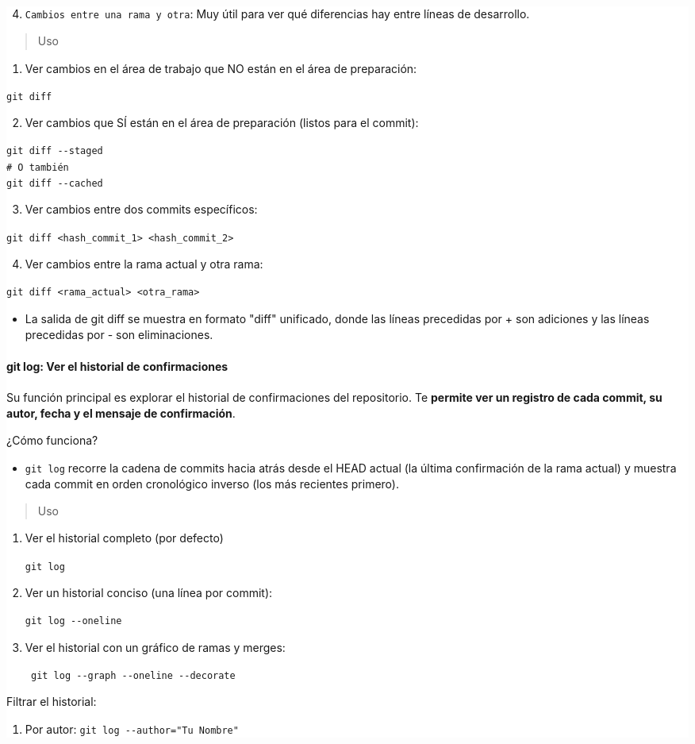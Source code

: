 4. `Cambios entre una rama y otra`: Muy útil para ver qué diferencias hay entre líneas de desarrollo.

> Uso

1. Ver cambios en el área de trabajo que NO están en el área de preparación:
```
git diff
```

2. Ver cambios que SÍ están en el área de preparación (listos para el commit):
```
git diff --staged
# O también
git diff --cached
```

3. Ver cambios entre dos commits específicos:
```
git diff <hash_commit_1> <hash_commit_2>
```

4. Ver cambios entre la rama actual y otra rama:
```
git diff <rama_actual> <otra_rama>
```

- La salida de git diff se muestra en formato "diff" unificado, donde las líneas precedidas por + son adiciones y las líneas precedidas por - son eliminaciones.

<a id="comando-git-log"></a>
#### git log: Ver el historial de confirmaciones
Su función principal es explorar el historial de confirmaciones del repositorio. Te **permite ver un registro de cada commit, su autor, fecha y el mensaje de confirmación**.

¿Cómo funciona?

- `git log` recorre la cadena de commits hacia atrás desde el HEAD actual (la última confirmación de la rama actual) y muestra cada commit en orden cronológico inverso (los más recientes primero).

> Uso

1. Ver el historial completo (por defecto)
   ```
   git log
   ```

2. Ver un historial conciso (una línea por commit):
   ```
   git log --oneline
   ```

3. Ver el historial con un gráfico de ramas y merges:

   ```
    git log --graph --oneline --decorate
   ```

Filtrar el historial:

1. Por autor: `git log --author="Tu Nombre"`

